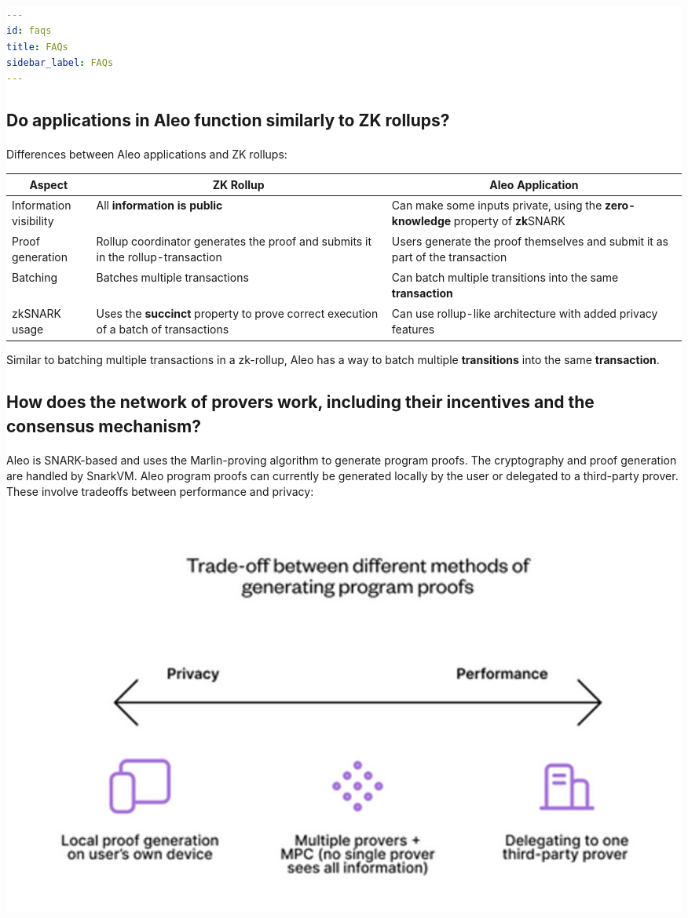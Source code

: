```yaml
---
id: faqs
title: FAQs
sidebar_label: FAQs
--- 
```

## Do applications in Aleo function similarly to ZK rollups?  

Differences between Aleo applications and ZK rollups:

| Aspect | ZK Rollup | Aleo Application |
|--------|-----------|-------------------|
| Information visibility | All **information is public** | Can make some inputs private, using the **zero-knowledge** property of **zk**SNARK |
| Proof generation | Rollup coordinator generates the proof and submits it in the rollup-transaction | Users generate the proof themselves and submit it as part of the transaction |
| Batching | Batches multiple transactions | Can batch multiple transitions into the same **transaction** |
| zkSNARK usage | Uses the **succinct** property to prove correct execution of a batch of transactions | Can use rollup-like architecture with added privacy features |

Similar to batching multiple transactions in a zk-rollup, Aleo has a way to batch multiple **transitions** into the same **transaction**.

## How does the network of provers work, including their incentives and the consensus mechanism?

Aleo is SNARK-based and uses the Marlin-proving algorithm to generate program proofs. The cryptography and proof generation are handled by SnarkVM. Aleo program proofs can currently be generated locally by the user or delegated to a third-party prover. These involve tradeoffs between performance and privacy:  

![tradeoff](./images/tradeoff.png)
